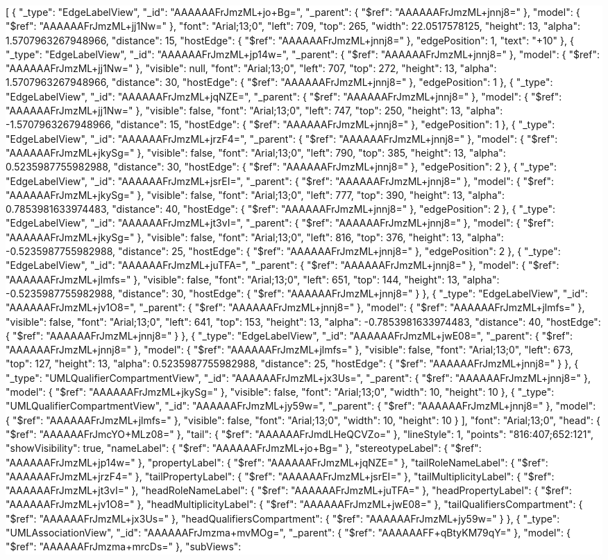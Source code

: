 \[ { "\_type": "EdgeLabelView", "\_id": "AAAAAAFrJmzML+jo+Bg=", "\_parent": { "$ref": "AAAAAAFrJmzML+jnnj8=" }, "model": { "$ref": "AAAAAAFrJmzML+jj1Nw=" }, "font": "Arial;13;0", "left": 709, "top": 265, "width": 22.0517578125, "height": 13, "alpha": 1.5707963267948966, "distance": 15, "hostEdge": { "$ref": "AAAAAAFrJmzML+jnnj8=" }, "edgePosition": 1, "text": "+10" }, { "\_type": "EdgeLabelView", "\_id": "AAAAAAFrJmzML+jp14w=", "\_parent": { "$ref": "AAAAAAFrJmzML+jnnj8=" }, "model": { "$ref": "AAAAAAFrJmzML+jj1Nw=" }, "visible": null, "font": "Arial;13;0", "left": 707, "top": 272, "height": 13, "alpha": 1.5707963267948966, "distance": 30, "hostEdge": { "$ref": "AAAAAAFrJmzML+jnnj8=" }, "edgePosition": 1 }, { "\_type": "EdgeLabelView", "\_id": "AAAAAAFrJmzML+jqNZE=", "\_parent": { "$ref": "AAAAAAFrJmzML+jnnj8=" }, "model": { "$ref": "AAAAAAFrJmzML+jj1Nw=" }, "visible": false, "font": "Arial;13;0", "left": 747, "top": 250, "height": 13, "alpha": -1.5707963267948966, "distance": 15, "hostEdge": { "$ref": "AAAAAAFrJmzML+jnnj8=" }, "edgePosition": 1 }, { "\_type": "EdgeLabelView", "\_id": "AAAAAAFrJmzML+jrzF4=", "\_parent": { "$ref": "AAAAAAFrJmzML+jnnj8=" }, "model": { "$ref": "AAAAAAFrJmzML+jkySg=" }, "visible": false, "font": "Arial;13;0", "left": 790, "top": 385, "height": 13, "alpha": 0.5235987755982988, "distance": 30, "hostEdge": { "$ref": "AAAAAAFrJmzML+jnnj8=" }, "edgePosition": 2 }, { "\_type": "EdgeLabelView", "\_id": "AAAAAAFrJmzML+jsrEI=", "\_parent": { "$ref": "AAAAAAFrJmzML+jnnj8=" }, "model": { "$ref": "AAAAAAFrJmzML+jkySg=" }, "visible": false, "font": "Arial;13;0", "left": 777, "top": 390, "height": 13, "alpha": 0.7853981633974483, "distance": 40, "hostEdge": { "$ref": "AAAAAAFrJmzML+jnnj8=" }, "edgePosition": 2 }, { "\_type": "EdgeLabelView", "\_id": "AAAAAAFrJmzML+jt3vI=", "\_parent": { "$ref": "AAAAAAFrJmzML+jnnj8=" }, "model": { "$ref": "AAAAAAFrJmzML+jkySg=" }, "visible": false, "font": "Arial;13;0", "left": 816, "top": 376, "height": 13, "alpha": -0.5235987755982988, "distance": 25, "hostEdge": { "$ref": "AAAAAAFrJmzML+jnnj8=" }, "edgePosition": 2 }, { "\_type": "EdgeLabelView", "\_id": "AAAAAAFrJmzML+juTFA=", "\_parent": { "$ref": "AAAAAAFrJmzML+jnnj8=" }, "model": { "$ref": "AAAAAAFrJmzML+jlmfs=" }, "visible": false, "font": "Arial;13;0", "left": 651, "top": 144, "height": 13, "alpha": -0.5235987755982988, "distance": 30, "hostEdge": { "$ref": "AAAAAAFrJmzML+jnnj8=" } }, { "\_type": "EdgeLabelView", "\_id": "AAAAAAFrJmzML+jv1O8=", "\_parent": { "$ref": "AAAAAAFrJmzML+jnnj8=" }, "model": { "$ref": "AAAAAAFrJmzML+jlmfs=" }, "visible": false, "font": "Arial;13;0", "left": 641, "top": 153, "height": 13, "alpha": -0.7853981633974483, "distance": 40, "hostEdge": { "$ref": "AAAAAAFrJmzML+jnnj8=" } }, { "\_type": "EdgeLabelView", "\_id": "AAAAAAFrJmzML+jwE08=", "\_parent": { "$ref": "AAAAAAFrJmzML+jnnj8=" }, "model": { "$ref": "AAAAAAFrJmzML+jlmfs=" }, "visible": false, "font": "Arial;13;0", "left": 673, "top": 127, "height": 13, "alpha": 0.5235987755982988, "distance": 25, "hostEdge": { "$ref": "AAAAAAFrJmzML+jnnj8=" } }, { "\_type": "UMLQualifierCompartmentView", "\_id": "AAAAAAFrJmzML+jx3Us=", "\_parent": { "$ref": "AAAAAAFrJmzML+jnnj8=" }, "model": { "$ref": "AAAAAAFrJmzML+jkySg=" }, "visible": false, "font": "Arial;13;0", "width": 10, "height": 10 }, { "\_type": "UMLQualifierCompartmentView", "\_id": "AAAAAAFrJmzML+jy59w=", "\_parent": { "$ref": "AAAAAAFrJmzML+jnnj8=" }, "model": { "$ref": "AAAAAAFrJmzML+jlmfs=" }, "visible": false, "font": "Arial;13;0", "width": 10, "height": 10 } \], "font": "Arial;13;0", "head": { "$ref": "AAAAAAFrJmcYO+MLz08=" }, "tail": { "$ref": "AAAAAAFrJmdLHeQCVZo=" }, "lineStyle": 1, "points": "816:407;652:121", "showVisibility": true, "nameLabel": { "$ref": "AAAAAAFrJmzML+jo+Bg=" }, "stereotypeLabel": { "$ref": "AAAAAAFrJmzML+jp14w=" }, "propertyLabel": { "$ref": "AAAAAAFrJmzML+jqNZE=" }, "tailRoleNameLabel": { "$ref": "AAAAAAFrJmzML+jrzF4=" }, "tailPropertyLabel": { "$ref": "AAAAAAFrJmzML+jsrEI=" }, "tailMultiplicityLabel": { "$ref": "AAAAAAFrJmzML+jt3vI=" }, "headRoleNameLabel": { "$ref": "AAAAAAFrJmzML+juTFA=" }, "headPropertyLabel": { "$ref": "AAAAAAFrJmzML+jv1O8=" }, "headMultiplicityLabel": { "$ref": "AAAAAAFrJmzML+jwE08=" }, "tailQualifiersCompartment": { "$ref": "AAAAAAFrJmzML+jx3Us=" }, "headQualifiersCompartment": { "$ref": "AAAAAAFrJmzML+jy59w=" } }, { "\_type": "UMLAssociationView", "\_id": "AAAAAAFrJmzma+mvMOg=", "\_parent": { "$ref": "AAAAAAFF+qBtyKM79qY=" }, "model": { "$ref": "AAAAAAFrJmzma+mrcDs=" }, "subViews":